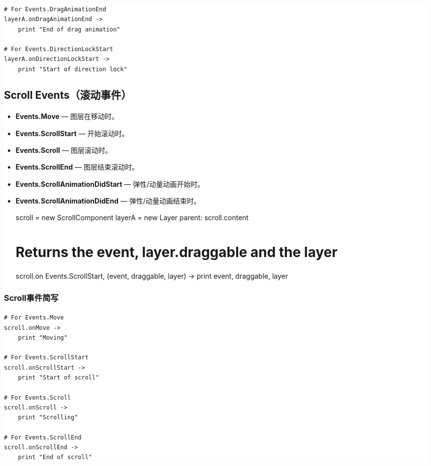     # For Events.DragAnimationEnd     
    layerA.onDragAnimationEnd ->
        print "End of drag animation"
     
    # For Events.DirectionLockStart     
    layerA.onDirectionLockStart ->
        print "Start of direction lock"

<a id="Scroll"></a>
## Scroll Events（滚动事件）

* **Events.Move** — 图层在移动时。
* **Events.ScrollStart** — 开始滚动时。
* **Events.Scroll** — 图层滚动时。
* **Events.ScrollEnd** — 图层结束滚动时。
* **Events.ScrollAnimationDidStart** — 弹性/动量动画开始时。
* **Events.ScrollAnimationDidEnd** — 弹性/动量动画结束时。


    scroll = new ScrollComponent
    layerA = new Layer
        parent: scroll.content
     
    # Returns the event, layer.draggable and the layer 
    scroll.on Events.ScrollStart, (event, draggable, layer) ->
        print event, draggable, layer

### Scroll事件简写

    # For Events.Move 
    scroll.onMove ->
        print "Moving"
     
    # For Events.ScrollStart 
    scroll.onScrollStart ->
        print "Start of scroll"
     
    # For Events.Scroll     
    scroll.onScroll ->
        print "Scrolling"
     
    # For Events.ScrollEnd     
    scroll.onScrollEnd ->
        print "End of scroll"
     